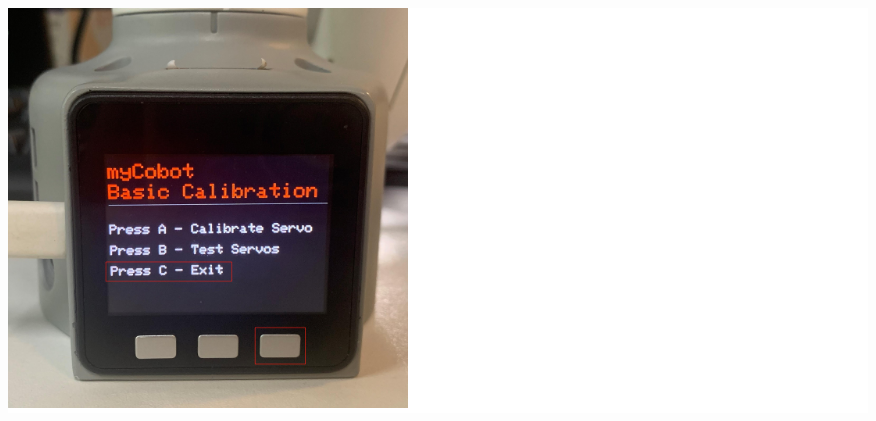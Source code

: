 <img src="../../../resources/5-BasicApplication/5.4/5.4.2/1/9.jpg" alt="img-1" width="400" height=“auto” /><br>



